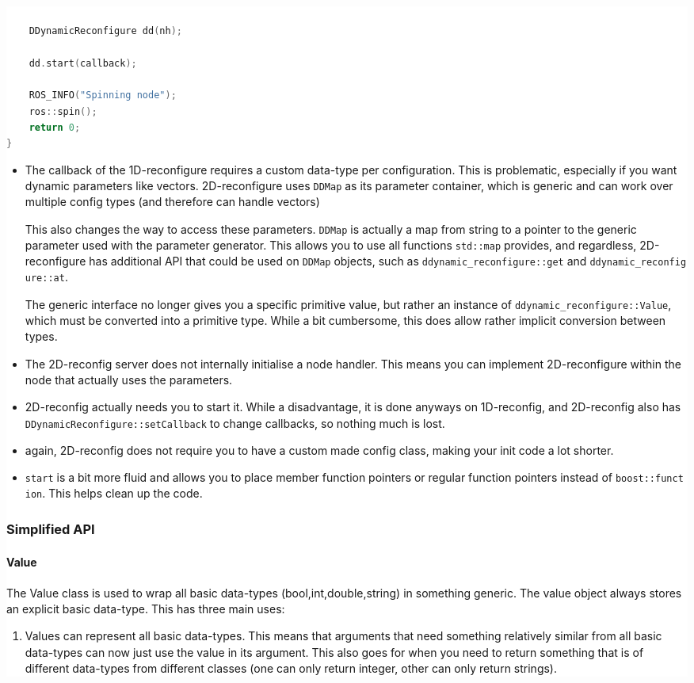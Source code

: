 ```cpp

    DDynamicReconfigure dd(nh);
    
    dd.start(callback);

    ROS_INFO("Spinning node");
    ros::spin();
    return 0;
}
```

* The callback of the 1D-reconfigure requires a custom data-type per configuration. This is problematic, especially if you want dynamic parameters like vectors.
  2D-reconfigure uses ``DDMap`` as its parameter container, which is generic and can work over multiple config types (and therefore can handle vectors)
  
  This also changes the way to access these parameters.
  ``DDMap`` is actually a map from string to a pointer to the generic parameter used with the parameter generator.
  This allows you to use all functions ``std::map`` provides, and regardless, 2D-reconfigure has additional API that could be used on ``DDMap`` objects,
  such as ``ddynamic_reconfigure::get`` and ``ddynamic_reconfigure::at``.
  
  The generic interface no longer gives you a specific primitive value, but rather an instance of ``ddynamic_reconfigure::Value``,
  which must be converted into a primitive type. While a bit cumbersome, this does allow rather implicit conversion between types.
  
* The 2D-reconfig server does not internally initialise a node handler. This means you can implement 2D-reconfigure within the node that actually uses the parameters.

* 2D-reconfig actually needs you to start it. While a disadvantage, it is done anyways on 1D-reconfig,
  and 2D-reconfig also has ``DDynamicReconfigure::setCallback`` to change callbacks, so nothing much is lost.

* again, 2D-reconfig does not require you to have a custom made config class, making your init code a lot shorter.

* ``start`` is a bit more fluid and allows you to place member function pointers or regular function pointers instead of ``boost::function``.
  This helps clean up the code.

### Simplified API

#### Value

The Value class is used to wrap all basic data-types (bool,int,double,string) in something generic.
The value object always stores an explicit basic data-type.
This has three main uses:

1. Values can represent all basic data-types. This means that arguments that need something relatively similar from all basic data-types can now just use the value in its argument.
   This also goes for when you need to return something that is of different data-types from different classes (one can only return integer, other can only return strings).
